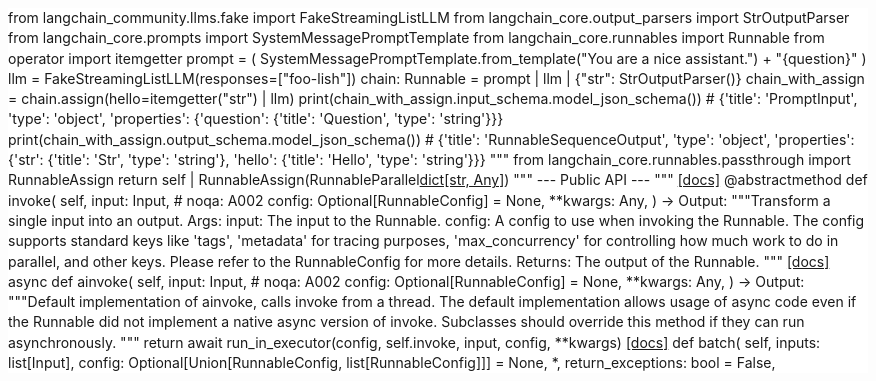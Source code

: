 from langchain_community.llms.fake import FakeStreamingListLLM                 from langchain_core.output_parsers import StrOutputParser                 from langchain_core.prompts import SystemMessagePromptTemplate                 from langchain_core.runnables import Runnable                 from operator import itemgetter                      prompt = (                     SystemMessagePromptTemplate.from_template("You are a nice assistant.")                     + "{question}"                 )                 llm = FakeStreamingListLLM(responses=["foo-lish"])                      chain: Runnable = prompt | llm | {"str": StrOutputParser()}                      chain_with_assign = chain.assign(hello=itemgetter("str") | llm)                      print(chain_with_assign.input_schema.model_json_schema())                 # {'title': 'PromptInput', 'type': 'object', 'properties':                 {'question': {'title': 'Question', 'type': 'string'}}}                 print(chain_with_assign.output_schema.model_json_schema())                 # {'title': 'RunnableSequenceOutput', 'type': 'object', 'properties':                 {'str': {'title': 'Str',                 'type': 'string'}, 'hello': {'title': 'Hello', 'type': 'string'}}}                  """             from langchain_core.runnables.passthrough import RunnableAssign                  return self | RunnableAssign(RunnableParallel[dict[str, Any]](kwargs))                             """ --- Public API --- """                         [[docs]](https://python.langchain.com/api_reference/core/runnables/langchain_core.runnables.base.Runnable.html#langchain_aws.llms.bedrock.Runnable.invoke)         @abstractmethod         def invoke(             self,             input: Input,  # noqa: A002             config: Optional[RunnableConfig] = None,             **kwargs: Any,         ) -> Output:             """Transform a single input into an output.                  Args:                 input: The input to the Runnable.                 config: A config to use when invoking the Runnable.                    The config supports standard keys like 'tags', 'metadata' for tracing                    purposes, 'max_concurrency' for controlling how much work to do                    in parallel, and other keys. Please refer to the RunnableConfig                    for more details.                  Returns:                 The output of the Runnable.             """                                        [[docs]](https://python.langchain.com/api_reference/core/runnables/langchain_core.runnables.base.Runnable.html#langchain_aws.llms.bedrock.Runnable.ainvoke)         async def ainvoke(             self,             input: Input,  # noqa: A002             config: Optional[RunnableConfig] = None,             **kwargs: Any,         ) -> Output:             """Default implementation of ainvoke, calls invoke from a thread.                  The default implementation allows usage of async code even if             the Runnable did not implement a native async version of invoke.                  Subclasses should override this method if they can run asynchronously.             """             return await run_in_executor(config, self.invoke, input, config, **kwargs)                                        [[docs]](https://python.langchain.com/api_reference/core/runnables/langchain_core.runnables.base.Runnable.html#langchain_aws.llms.bedrock.Runnable.batch)         def batch(             self,             inputs: list[Input],             config: Optional[Union[RunnableConfig, list[RunnableConfig]]] = None,             *,             return_exceptions: bool = False,